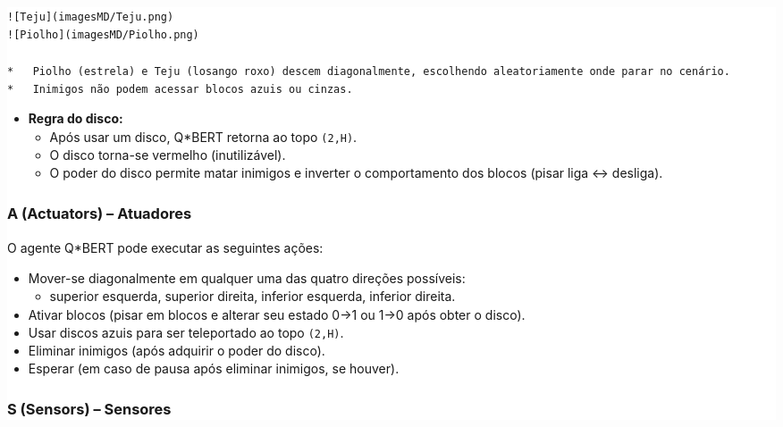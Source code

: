     ![Teju](imagesMD/Teju.png)
    ![Piolho](imagesMD/Piolho.png)

    *   Piolho (estrela) e Teju (losango roxo) descem diagonalmente, escolhendo aleatoriamente onde parar no cenário.
    *   Inimigos não podem acessar blocos azuis ou cinzas.
*   **Regra do disco:**
    *   Após usar um disco, Q\*BERT retorna ao topo `(2,H)`.
    *   O disco torna-se vermelho (inutilizável).
    *   O poder do disco permite matar inimigos e inverter o comportamento dos blocos (pisar liga ↔ desliga).

### A (Actuators) – Atuadores

O agente Q\*BERT pode executar as seguintes ações:

*   Mover-se diagonalmente em qualquer uma das quatro direções possíveis:
    *   superior esquerda, superior direita, inferior esquerda, inferior direita.
*   Ativar blocos (pisar em blocos e alterar seu estado 0→1 ou 1→0 após obter o disco).
*   Usar discos azuis para ser teleportado ao topo `(2,H)`.
*   Eliminar inimigos (após adquirir o poder do disco).
*   Esperar (em caso de pausa após eliminar inimigos, se houver).

### S (Sensors) – Sensores
